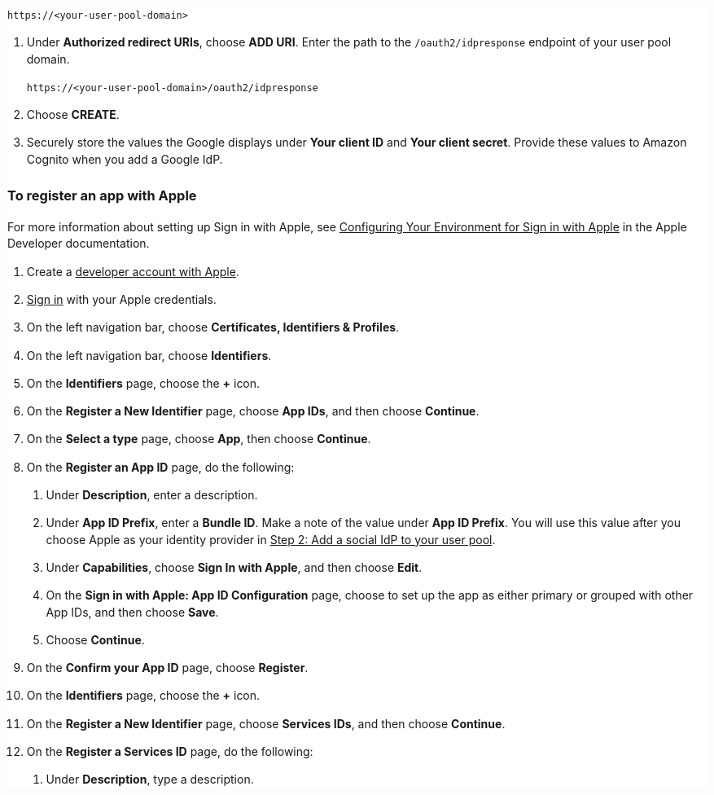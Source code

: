    ```
   https://<your-user-pool-domain>
   ```

1. Under **Authorized redirect URIs**, choose **ADD URI**\. Enter the path to the `/oauth2/idpresponse` endpoint of your user pool domain\.

   ```
   https://<your-user-pool-domain>/oauth2/idpresponse
   ```

1. Choose **CREATE**\.

1. Securely store the values the Google displays under **Your client ID** and **Your client secret**\. Provide these values to Amazon Cognito when you add a Google IdP\.

### To register an app with Apple<a name="cognito-user-pools-social-idp-step-1-apple"></a>

For more information about setting up Sign in with Apple, see [Configuring Your Environment for Sign in with Apple](https://developer.apple.com/documentation/sign_in_with_apple/configuring_your_environment_for_sign_in_with_apple) in the Apple Developer documentation\.

1. Create a [developer account with Apple](https://developer.apple.com/programs/enroll/)\.

1. [Sign in](https://developer.apple.com/account/#/welcome) with your Apple credentials\.

1. On the left navigation bar, choose **Certificates, Identifiers & Profiles**\.

1. On the left navigation bar, choose **Identifiers**\.

1. On the **Identifiers** page, choose the **\+** icon\.

1. On the **Register a New Identifier** page, choose **App IDs**, and then choose **Continue**\.

1. On the **Select a type** page, choose **App**, then choose **Continue**\.

1. On the **Register an App ID** page, do the following:

   1. Under **Description**, enter a description\.

   1. Under **App ID Prefix**, enter a **Bundle ID**\. Make a note of the value under **App ID Prefix**\. You will use this value after you choose Apple as your identity provider in [Step 2: Add a social IdP to your user pool](#cognito-user-pools-social-idp-step-2)\.

   1. Under **Capabilities**, choose **Sign In with Apple**, and then choose **Edit**\.

   1. On the **Sign in with Apple: App ID Configuration** page, choose to set up the app as either primary or grouped with other App IDs, and then choose **Save**\.

   1. Choose **Continue**\.

1. On the **Confirm your App ID** page, choose **Register**\.

1. On the **Identifiers** page, choose the **\+** icon\.

1. On the **Register a New Identifier** page, choose **Services IDs**, and then choose **Continue**\.

1. On the **Register a Services ID** page, do the following:

   1. Under **Description**, type a description\.
